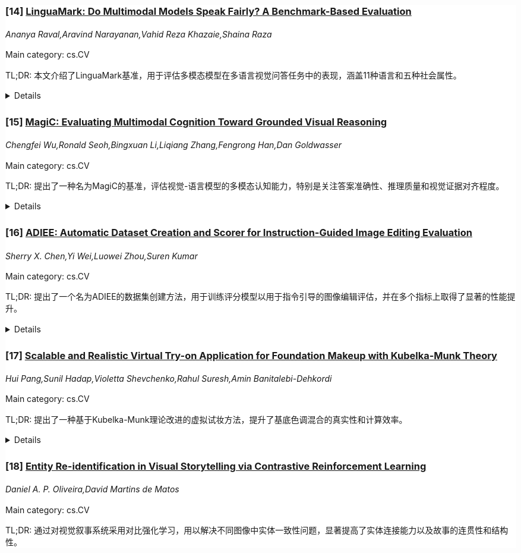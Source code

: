 ### [14] [LinguaMark: Do Multimodal Models Speak Fairly? A Benchmark-Based Evaluation](https://arxiv.org/abs/2507.07274)
*Ananya Raval,Aravind Narayanan,Vahid Reza Khazaie,Shaina Raza*

Main category: cs.CV

TL;DR: 本文介绍了LinguaMark基准，用于评估多模态模型在多语言视觉问答任务中的表现，涵盖11种语言和五种社会属性。


<details><summary>Details</summary></details>


### [15] [MagiC: Evaluating Multimodal Cognition Toward Grounded Visual Reasoning](https://arxiv.org/abs/2507.07297)
*Chengfei Wu,Ronald Seoh,Bingxuan Li,Liqiang Zhang,Fengrong Han,Dan Goldwasser*

Main category: cs.CV

TL;DR: 提出了一种名为MagiC的基准，评估视觉-语言模型的多模态认知能力，特别是关注答案准确性、推理质量和视觉证据对齐程度。


<details><summary>Details</summary></details>


### [16] [ADIEE: Automatic Dataset Creation and Scorer for Instruction-Guided Image Editing Evaluation](https://arxiv.org/abs/2507.07317)
*Sherry X. Chen,Yi Wei,Luowei Zhou,Suren Kumar*

Main category: cs.CV

TL;DR: 提出了一个名为ADIEE的数据集创建方法，用于训练评分模型以用于指令引导的图像编辑评估，并在多个指标上取得了显著的性能提升。


<details><summary>Details</summary></details>


### [17] [Scalable and Realistic Virtual Try-on Application for Foundation Makeup with Kubelka-Munk Theory](https://arxiv.org/abs/2507.07333)
*Hui Pang,Sunil Hadap,Violetta Shevchenko,Rahul Suresh,Amin Banitalebi-Dehkordi*

Main category: cs.CV

TL;DR: 提出了一种基于Kubelka-Munk理论改进的虚拟试妆方法，提升了基底色调混合的真实性和计算效率。


<details><summary>Details</summary></details>


### [18] [Entity Re-identification in Visual Storytelling via Contrastive Reinforcement Learning](https://arxiv.org/abs/2507.07340)
*Daniel A. P. Oliveira,David Martins de Matos*

Main category: cs.CV

TL;DR: 通过对视觉叙事系统采用对比强化学习，用以解决不同图像中实体一致性问题，显著提高了实体连接能力以及故事的连贯性和结构性。
